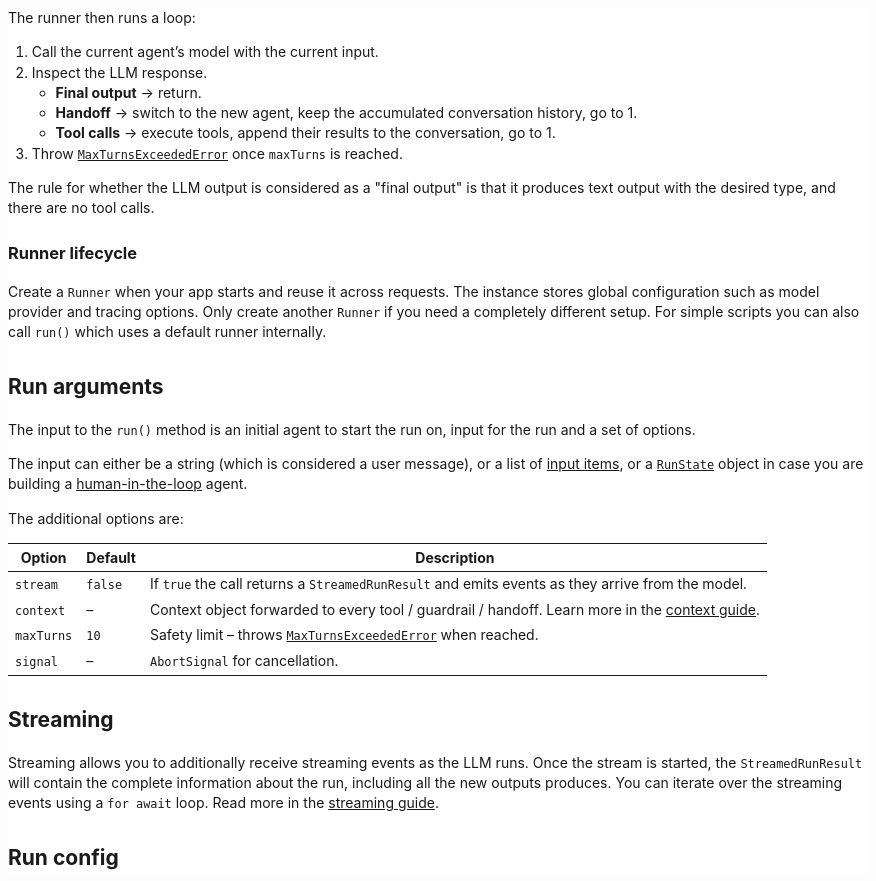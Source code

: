 The runner then runs a loop:

1. Call the current agent’s model with the current input.
2. Inspect the LLM response.
   - **Final output** → return.
   - **Handoff** → switch to the new agent, keep the accumulated conversation history, go to 1.
   - **Tool calls** → execute tools, append their results to the conversation, go to 1.
3. Throw [`MaxTurnsExceededError`](/openai-agents-js/openai/agents-core/classes/maxturnsexceedederror) once `maxTurns` is reached.

<Aside type="note">
  The rule for whether the LLM output is considered as a "final output" is that
  it produces text output with the desired type, and there are no tool calls.
</Aside>

### Runner lifecycle

Create a `Runner` when your app starts and reuse it across requests. The instance
stores global configuration such as model provider and tracing options. Only
create another `Runner` if you need a completely different setup. For simple
scripts you can also call `run()` which uses a default runner internally.

## Run arguments

The input to the `run()` method is an initial agent to start the run on, input for the run and a set of options.

The input can either be a string (which is considered a user message), or a list of [input items](/openai-agents-js/openai/agents-core/type-aliases/agentinputitem), or a [`RunState`](/openai-agents-js/openai/agents-core/classes/runstate) object in case you are building a [human-in-the-loop](/openai-agents-js/guides/human-in-the-loop) agent.

The additional options are:

| Option     | Default | Description                                                                                                                        |
| ---------- | ------- | ---------------------------------------------------------------------------------------------------------------------------------- |
| `stream`   | `false` | If `true` the call returns a `StreamedRunResult` and emits events as they arrive from the model.                                   |
| `context`  | –       | Context object forwarded to every tool / guardrail / handoff. Learn more in the [context guide](/openai-agents-js/guides/context). |
| `maxTurns` | `10`    | Safety limit – throws [`MaxTurnsExceededError`](/openai-agents-js/openai/agents-core/classes/maxturnsexceedederror) when reached.  |
| `signal`   | –       | `AbortSignal` for cancellation.                                                                                                    |

## Streaming

Streaming allows you to additionally receive streaming events as the LLM runs. Once the stream is started, the `StreamedRunResult` will contain the complete information about the run, including all the new outputs produces. You can iterate over the streaming events using a `for await` loop. Read more in the [streaming guide](/openai-agents-js/guides/streaming).

## Run config
